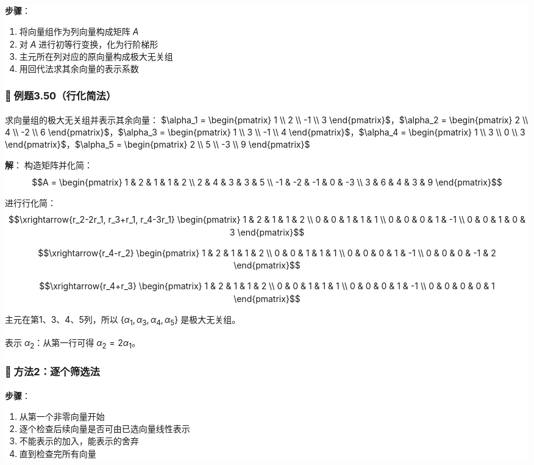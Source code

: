 **步骤**：
1. 将向量组作为列向量构成矩阵 $A$
2. 对 $A$ 进行初等行变换，化为行阶梯形
3. 主元所在列对应的原向量构成极大无关组
4. 用回代法求其余向量的表示系数

### 📐 例题3.50（行化简法）
求向量组的极大无关组并表示其余向量：
$\alpha_1 = \begin{pmatrix} 1 \\ 2 \\ -1 \\ 3 \end{pmatrix}$，$\alpha_2 = \begin{pmatrix} 2 \\ 4 \\ -2 \\ 6 \end{pmatrix}$，$\alpha_3 = \begin{pmatrix} 1 \\ 3 \\ -1 \\ 4 \end{pmatrix}$，$\alpha_4 = \begin{pmatrix} 1 \\ 3 \\ 0 \\ 3 \end{pmatrix}$，$\alpha_5 = \begin{pmatrix} 2 \\ 5 \\ -3 \\ 9 \end{pmatrix}$

**解**：
构造矩阵并化简：
$$A = \begin{pmatrix} 
1 & 2 & 1 & 1 & 2 \\
2 & 4 & 3 & 3 & 5 \\
-1 & -2 & -1 & 0 & -3 \\
3 & 6 & 4 & 3 & 9
\end{pmatrix}$$

进行行化简：
$$\xrightarrow{r_2-2r_1, r_3+r_1, r_4-3r_1} \begin{pmatrix}
1 & 2 & 1 & 1 & 2 \\
0 & 0 & 1 & 1 & 1 \\
0 & 0 & 0 & 1 & -1 \\
0 & 0 & 1 & 0 & 3
\end{pmatrix}$$

$$\xrightarrow{r_4-r_2} \begin{pmatrix}
1 & 2 & 1 & 1 & 2 \\
0 & 0 & 1 & 1 & 1 \\
0 & 0 & 0 & 1 & -1 \\
0 & 0 & 0 & -1 & 2
\end{pmatrix}$$

$$\xrightarrow{r_4+r_3} \begin{pmatrix}
1 & 2 & 1 & 1 & 2 \\
0 & 0 & 1 & 1 & 1 \\
0 & 0 & 0 & 1 & -1 \\
0 & 0 & 0 & 0 & 1
\end{pmatrix}$$

主元在第1、3、4、5列，所以 $\{\alpha_1, \alpha_3, \alpha_4, \alpha_5\}$ 是极大无关组。

表示 $\alpha_2$：从第一行可得 $\alpha_2 = 2\alpha_1$。

### 📖 方法2：逐个筛选法

**步骤**：
1. 从第一个非零向量开始
2. 逐个检查后续向量是否可由已选向量线性表示
3. 不能表示的加入，能表示的舍弃
4. 直到检查完所有向量
